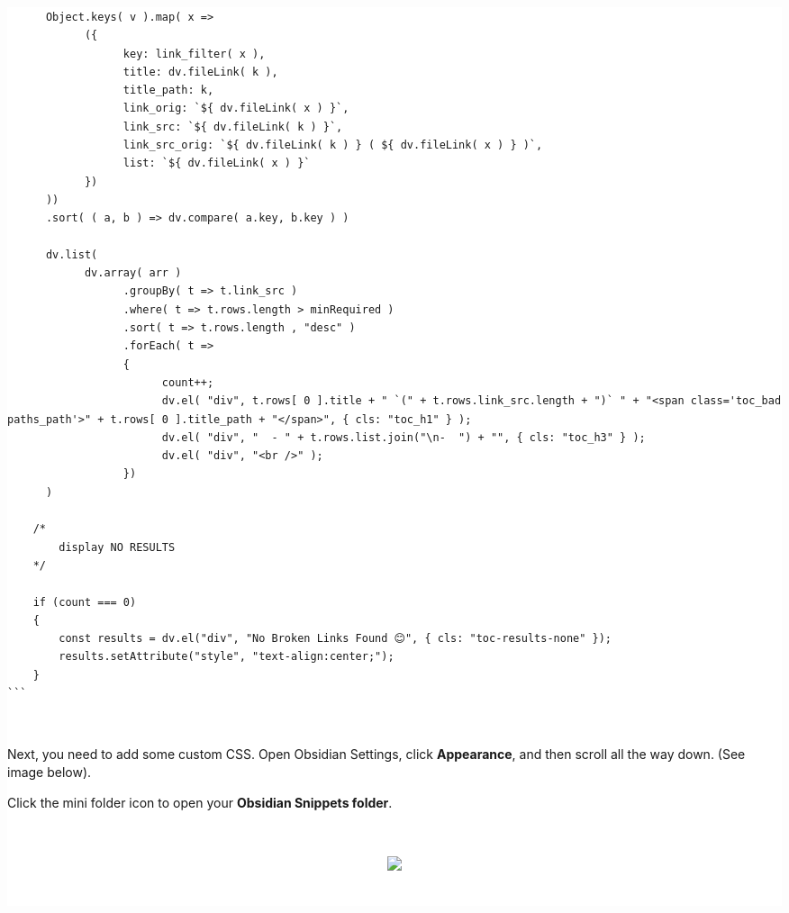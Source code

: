 ````shell
      Object.keys( v ).map( x => 
            ({
                  key: link_filter( x ),
                  title: dv.fileLink( k ),
                  title_path: k,
                  link_orig: `${ dv.fileLink( x ) }`,
                  link_src: `${ dv.fileLink( k ) }`,
                  link_src_orig: `${ dv.fileLink( k ) } ( ${ dv.fileLink( x ) } )`,
                  list: `${ dv.fileLink( x ) }`
            })
      ))
      .sort( ( a, b ) => dv.compare( a.key, b.key ) )

      dv.list(
            dv.array( arr )
                  .groupBy( t => t.link_src )
                  .where( t => t.rows.length > minRequired )
                  .sort( t => t.rows.length , "desc" )
                  .forEach( t =>
                  {
                        count++;
                        dv.el( "div", t.rows[ 0 ].title + " `(" + t.rows.link_src.length + ")` " + "<span class='toc_badpaths_path'>" + t.rows[ 0 ].title_path + "</span>", { cls: "toc_h1" } );
                        dv.el( "div", "  - " + t.rows.list.join("\n-  ") + "", { cls: "toc_h3" } );
                        dv.el( "div", "<br />" );
                  })
      )

    /*
        display NO RESULTS
    */

    if (count === 0)
    {
        const results = dv.el("div", "No Broken Links Found 😊", { cls: "toc-results-none" });
        results.setAttribute("style", "text-align:center;");
    }
```
````

<br />

Next, you need to add some custom CSS.
Open Obsidian Settings, click **Appearance**, and then scroll all the way down. (See image below).

Click the mini folder icon to open your **Obsidian Snippets folder**.

<br />

<p align="center"><img style="width: 100%;text-align: center;" src="https://raw.githubusercontent.com/Aetherinox/obsidian-table-of-contents/main/Extras/Bad%20Links/images/install_1.gif"></p>

<br />
